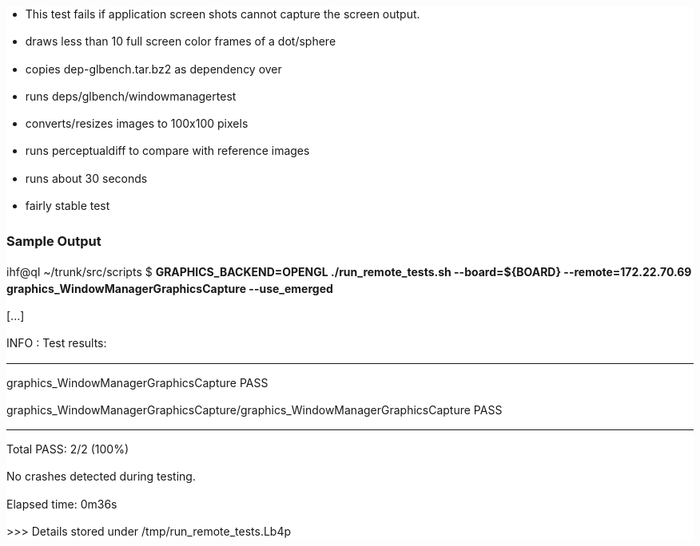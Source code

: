 - This test fails if application screen shots cannot capture the screen output.

- draws less than 10 full screen color frames of a dot/sphere

- copies dep-glbench.tar.bz2 as dependency over

- runs deps/glbench/windowmanagertest

- converts/resizes images to 100x100 pixels

- runs perceptualdiff to compare with reference images

- runs about 30 seconds

- fairly stable test

### Sample Output

ihf@ql ~/trunk/src/scripts $ **GRAPHICS_BACKEND=OPENGL ./run_remote_tests.sh
--board=${BOARD} --remote=172.22.70.69 graphics_WindowManagerGraphicsCapture
--use_emerged**

\[...\]

INFO : Test results:

---------------------------------------------------------------------------------

graphics_WindowManagerGraphicsCapture PASS

graphics_WindowManagerGraphicsCapture/graphics_WindowManagerGraphicsCapture PASS

---------------------------------------------------------------------------------

Total PASS: 2/2 (100%)

No crashes detected during testing.

Elapsed time: 0m36s

&gt;&gt;&gt; Details stored under /tmp/run_remote_tests.Lb4p
